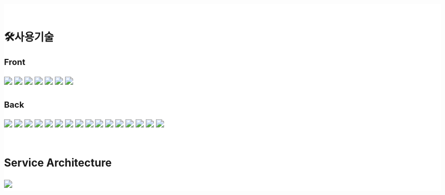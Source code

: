<br />

## 🛠사용기술

### Front
<div align=left>
<img src="https://img.shields.io/badge/JavaScript-F7DF1E?style=for-the-badge&logo=javascript&logoColor=black"/>
<img src="https://img.shields.io/badge/React-61DAFB?style=for-the-badge&logo=React&logoColor=white" >
<img src="https://img.shields.io/badge/Recoil-3578E5?style=for-the-badge&logo=recoil&logoColor=white" />
<img src="https://img.shields.io/badge/styledcomponents-DB7093?style=for-the-badge&logo=styledcomponents&logoColor=white" >
<img src="https://img.shields.io/badge/Vercel-000000?style=for-the-badge&logo=Vercel&logoColor=white"/>
<img src="https://img.shields.io/badge/sockJS-010101?style=for-the-badge&logo=socket.io&logoColor=white"> 
<img src="https://img.shields.io/badge/STOMPJS-010101?style=for-the-badge&logo=STOMP&logoColor=white">
</div>

### Back
<div align=left>
<img src="https://img.shields.io/badge/java-007396?style=for-the-badge&logo=java&logoColor=white"> <img src="https://img.shields.io/badge/spring-6DB33F?style=for-the-badge&logo=spring&logoColor=black">  <img src="https://img.shields.io/badge/SpringBoot-6DB33F?style=for-the-badge&logo=SpringBoot&logoColor=black"> 
 <img src="https://img.shields.io/badge/springsecurity-6DB33F?style=for-the-badge&logo=springsecurity&logoColor=white">
 <img src="https://img.shields.io/badge/WebSocket-010101?style=for-the-badge&logo=WebSocket&logoColor=white">
<img src="https://img.shields.io/badge/sockJS-010101?style=for-the-badge&logo=socket.io&logoColor=white"> 
 <img src="https://img.shields.io/badge/STOMP-010101?style=for-the-badge&logo=STOMP&logoColor=white">
 <img src="https://img.shields.io/badge/JPA-F0047F?style=for-the-badge&logo=JPA&logoColor=white">
  <img src="https://img.shields.io/badge/MySQL-4479A1?style=for-the-badge&logo=MySQL&logoColor=white">
  <img src="https://img.shields.io/badge/amazons3-569A31?style=for-the-badge&logo=amazons3&logoColor=black">
<img src="https://img.shields.io/badge/amazonec2-FF9900?style=for-the-badge&logo=amazonec2&logoColor=black">
<img src="https://img.shields.io/badge/amazonrds-527FFF?style=for-the-badge&logo=amazonrds&logoColor=black">
<img src="https://img.shields.io/badge/githubactions-2088FF?style=for-the-badge&logo=githubactions&logoColor=black">
<img src="https://img.shields.io/badge/amazonCodeDeploy-F7A81B?style=for-the-badge&logo=amazonCodeDeploy&logoColor=black">
<img src="https://img.shields.io/badge/nginx-009639?style=for-the-badge&logo=nginx&logoColor=black">
<img src="https://img.shields.io/badge/ubuntu-E95420?style=for-the-badge&logo=ubuntu&logoColor=black">
</div>
<br />

## Service Architecture
<img src=https://github.com/hongandlee/apuda/assets/91598778/3ca4894a-8a4d-4a7b-80c2-b58db391635f/>

<br />

